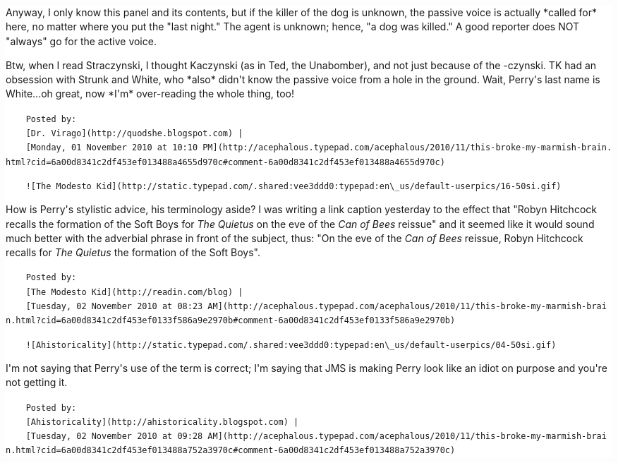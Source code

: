 Anyway, I only know this panel and its contents, but if the killer of the dog is unknown, the passive voice is actually \*called for\* here, no matter where you put the "last night." The agent is unknown; hence, "a dog was killed." A good reporter does NOT "always" go for the active voice.

Btw, when I read Straczynski, I thought Kaczynski (as in Ted, the Unabomber), and not just because of the -czynski. TK had an obsession with Strunk and White, who \*also\* didn't know the passive voice from a hole in the ground. Wait, Perry's last name is White...oh great, now \*I'm\* over-reading the whole thing, too!

	

		Posted by:
		[Dr. Virago](http://quodshe.blogspot.com) |
		[Monday, 01 November 2010 at 10:10 PM](http://acephalous.typepad.com/acephalous/2010/11/this-broke-my-marmish-brain.html?cid=6a00d8341c2df453ef013488a4655d970c#comment-6a00d8341c2df453ef013488a4655d970c)

[]()

	

		![The Modesto Kid](http://static.typepad.com/.shared:vee3ddd0:typepad:en\_us/default-userpics/16-50si.gif)
	

	

		

How is Perry's stylistic advice, his terminology aside? I was writing a link caption yesterday to the effect that "Robyn Hitchcock recalls the formation of the Soft Boys for _The Quietus_ on the eve of the _Can of Bees_ reissue" and it seemed like it would sound much better with the adverbial phrase in front of the subject, thus: "On the eve of the _Can of Bees_ reissue, Robyn Hitchcock recalls for _The Quietus_ the formation of the Soft Boys".

	

		Posted by:
		[The Modesto Kid](http://readin.com/blog) |
		[Tuesday, 02 November 2010 at 08:23 AM](http://acephalous.typepad.com/acephalous/2010/11/this-broke-my-marmish-brain.html?cid=6a00d8341c2df453ef0133f586a9e2970b#comment-6a00d8341c2df453ef0133f586a9e2970b)

[]()

	

		![Ahistoricality](http://static.typepad.com/.shared:vee3ddd0:typepad:en\_us/default-userpics/04-50si.gif)
	

	

		

I'm not saying that Perry's use of the term is correct; I'm saying that JMS is making Perry look like an idiot on purpose and you're not getting it.

	

		Posted by:
		[Ahistoricality](http://ahistoricality.blogspot.com) |
		[Tuesday, 02 November 2010 at 09:28 AM](http://acephalous.typepad.com/acephalous/2010/11/this-broke-my-marmish-brain.html?cid=6a00d8341c2df453ef013488a752a3970c#comment-6a00d8341c2df453ef013488a752a3970c)
